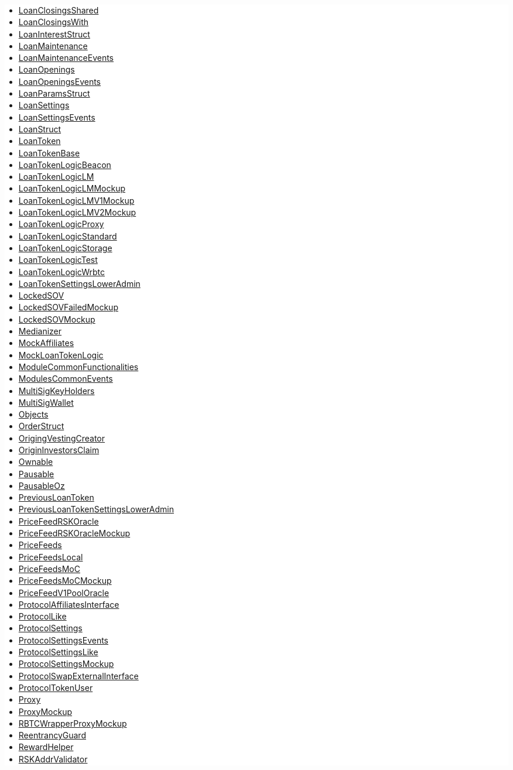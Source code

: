 * [LoanClosingsShared](LoanClosingsShared.md)
* [LoanClosingsWith](LoanClosingsWith.md)
* [LoanInterestStruct](LoanInterestStruct.md)
* [LoanMaintenance](LoanMaintenance.md)
* [LoanMaintenanceEvents](LoanMaintenanceEvents.md)
* [LoanOpenings](LoanOpenings.md)
* [LoanOpeningsEvents](LoanOpeningsEvents.md)
* [LoanParamsStruct](LoanParamsStruct.md)
* [LoanSettings](LoanSettings.md)
* [LoanSettingsEvents](LoanSettingsEvents.md)
* [LoanStruct](LoanStruct.md)
* [LoanToken](LoanToken.md)
* [LoanTokenBase](LoanTokenBase.md)
* [LoanTokenLogicBeacon](LoanTokenLogicBeacon.md)
* [LoanTokenLogicLM](LoanTokenLogicLM.md)
* [LoanTokenLogicLMMockup](LoanTokenLogicLMMockup.md)
* [LoanTokenLogicLMV1Mockup](LoanTokenLogicLMV1Mockup.md)
* [LoanTokenLogicLMV2Mockup](LoanTokenLogicLMV2Mockup.md)
* [LoanTokenLogicProxy](LoanTokenLogicProxy.md)
* [LoanTokenLogicStandard](LoanTokenLogicStandard.md)
* [LoanTokenLogicStorage](LoanTokenLogicStorage.md)
* [LoanTokenLogicTest](LoanTokenLogicTest.md)
* [LoanTokenLogicWrbtc](LoanTokenLogicWrbtc.md)
* [LoanTokenSettingsLowerAdmin](LoanTokenSettingsLowerAdmin.md)
* [LockedSOV](LockedSOV.md)
* [LockedSOVFailedMockup](LockedSOVFailedMockup.md)
* [LockedSOVMockup](LockedSOVMockup.md)
* [Medianizer](Medianizer.md)
* [MockAffiliates](MockAffiliates.md)
* [MockLoanTokenLogic](MockLoanTokenLogic.md)
* [ModuleCommonFunctionalities](ModuleCommonFunctionalities.md)
* [ModulesCommonEvents](ModulesCommonEvents.md)
* [MultiSigKeyHolders](MultiSigKeyHolders.md)
* [MultiSigWallet](MultiSigWallet.md)
* [Objects](Objects.md)
* [OrderStruct](OrderStruct.md)
* [OrigingVestingCreator](OrigingVestingCreator.md)
* [OriginInvestorsClaim](OriginInvestorsClaim.md)
* [Ownable](Ownable.md)
* [Pausable](Pausable.md)
* [PausableOz](PausableOz.md)
* [PreviousLoanToken](PreviousLoanToken.md)
* [PreviousLoanTokenSettingsLowerAdmin](PreviousLoanTokenSettingsLowerAdmin.md)
* [PriceFeedRSKOracle](PriceFeedRSKOracle.md)
* [PriceFeedRSKOracleMockup](PriceFeedRSKOracleMockup.md)
* [PriceFeeds](PriceFeeds.md)
* [PriceFeedsLocal](PriceFeedsLocal.md)
* [PriceFeedsMoC](PriceFeedsMoC.md)
* [PriceFeedsMoCMockup](PriceFeedsMoCMockup.md)
* [PriceFeedV1PoolOracle](PriceFeedV1PoolOracle.md)
* [ProtocolAffiliatesInterface](ProtocolAffiliatesInterface.md)
* [ProtocolLike](ProtocolLike.md)
* [ProtocolSettings](ProtocolSettings.md)
* [ProtocolSettingsEvents](ProtocolSettingsEvents.md)
* [ProtocolSettingsLike](ProtocolSettingsLike.md)
* [ProtocolSettingsMockup](ProtocolSettingsMockup.md)
* [ProtocolSwapExternalInterface](ProtocolSwapExternalInterface.md)
* [ProtocolTokenUser](ProtocolTokenUser.md)
* [Proxy](Proxy.md)
* [ProxyMockup](ProxyMockup.md)
* [RBTCWrapperProxyMockup](RBTCWrapperProxyMockup.md)
* [ReentrancyGuard](ReentrancyGuard.md)
* [RewardHelper](RewardHelper.md)
* [RSKAddrValidator](RSKAddrValidator.md)